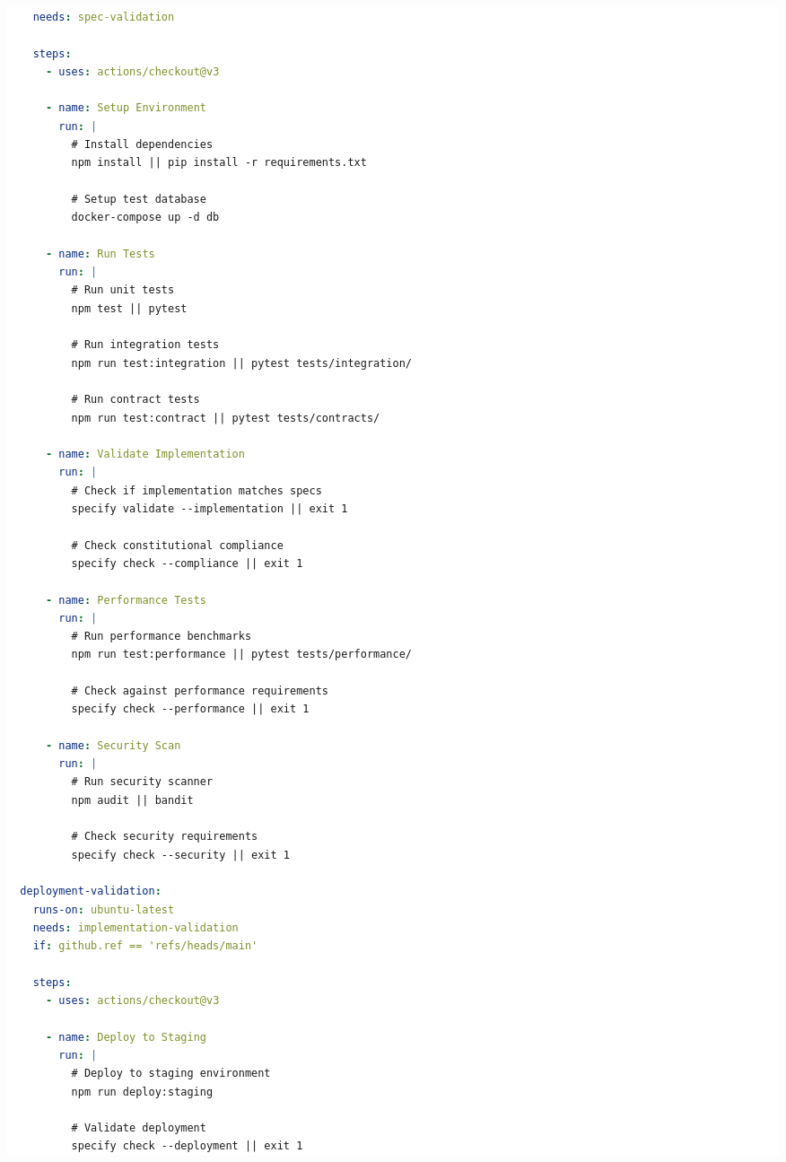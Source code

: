 ```yaml
    needs: spec-validation
    
    steps:
      - uses: actions/checkout@v3
      
      - name: Setup Environment
        run: |
          # Install dependencies
          npm install || pip install -r requirements.txt
          
          # Setup test database
          docker-compose up -d db
      
      - name: Run Tests
        run: |
          # Run unit tests
          npm test || pytest
          
          # Run integration tests
          npm run test:integration || pytest tests/integration/
          
          # Run contract tests
          npm run test:contract || pytest tests/contracts/
      
      - name: Validate Implementation
        run: |
          # Check if implementation matches specs
          specify validate --implementation || exit 1
          
          # Check constitutional compliance
          specify check --compliance || exit 1
      
      - name: Performance Tests
        run: |
          # Run performance benchmarks
          npm run test:performance || pytest tests/performance/
          
          # Check against performance requirements
          specify check --performance || exit 1
      
      - name: Security Scan
        run: |
          # Run security scanner
          npm audit || bandit
          
          # Check security requirements
          specify check --security || exit 1

  deployment-validation:
    runs-on: ubuntu-latest
    needs: implementation-validation
    if: github.ref == 'refs/heads/main'
    
    steps:
      - uses: actions/checkout@v3
      
      - name: Deploy to Staging
        run: |
          # Deploy to staging environment
          npm run deploy:staging
          
          # Validate deployment
          specify check --deployment || exit 1
```